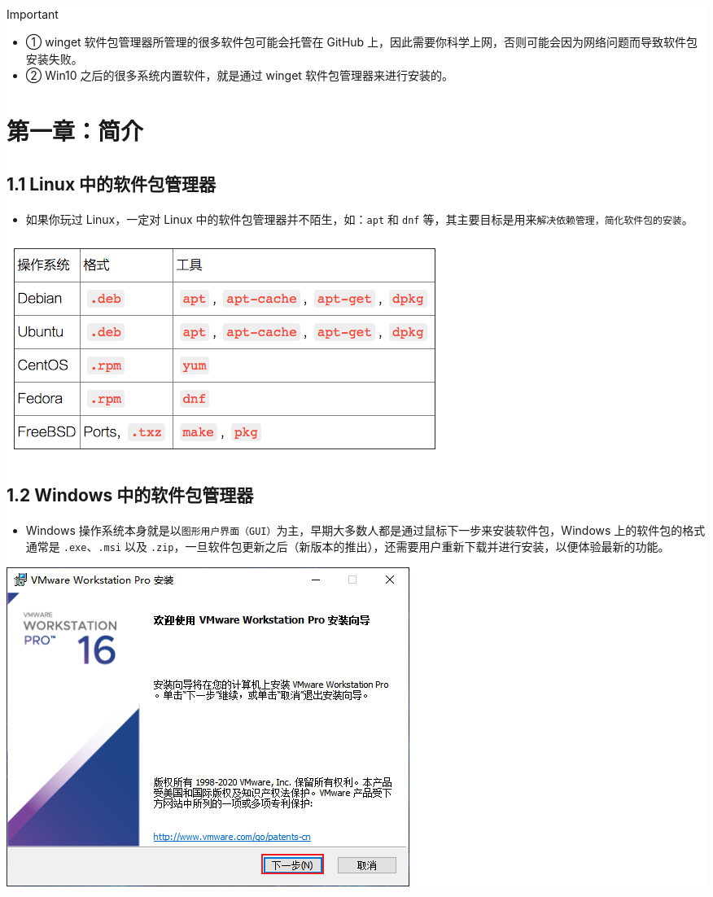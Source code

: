 > [!IMPORTANT]
>
> * ① winget 软件包管理器所管理的很多软件包可能会托管在 GitHub 上，因此需要你科学上网，否则可能会因为网络问题而导致软件包安装失败。
> * ② Win10 之后的很多系统内置软件，就是通过 winget 软件包管理器来进行安装的。



# 第一章：简介

## 1.1 Linux 中的软件包管理器

* 如果你玩过 Linux，一定对 Linux 中的软件包管理器并不陌生，如：`apt` 和 `dnf` 等，其主要目标是用来`解决依赖管理，简化软件包的安装`。

![Linux 中的软件包管理器](./assets/1.png)

## 1.2 Windows 中的软件包管理器

* Windows 操作系统本身就是以`图形用户界面（GUI）`为主，早期大多数人都是通过鼠标下一步来安装软件包，Windows 上的软件包的格式通常是 `.exe`、`.msi` 以及 `.zip`，一旦软件包更新之后（新版本的推出），还需要用户重新下载并进行安装，以便体验最新的功能。

![Windows 操作系统早期软件包的安装](./assets/2.png)
